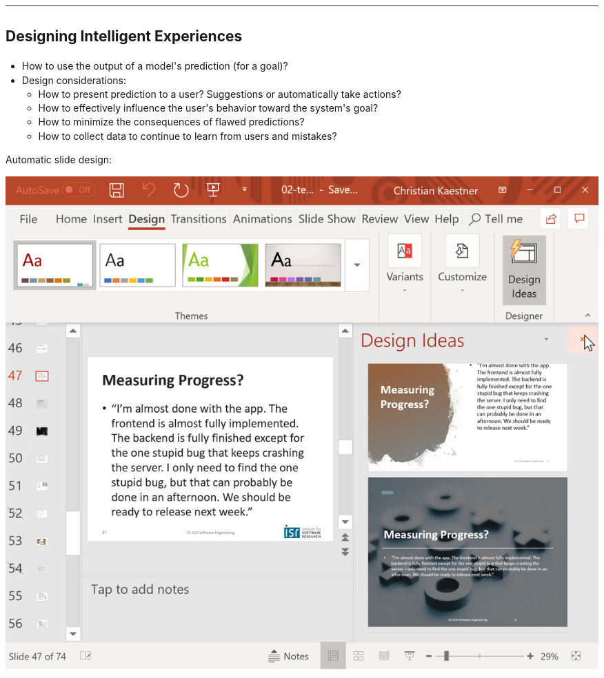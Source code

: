 ----
## Designing Intelligent Experiences


* How to use the output of a model's prediction (for a goal)?
* Design considerations:
    - How to present prediction to a user? Suggestions or automatically take actions?
    - How to effectively influence the user's behavior toward the system's goal?
    - How to minimize the consequences of flawed predictions?
    - How to collect data to continue to learn from users and mistakes?



Automatic slide design:

![Powerpoint screenshot with slide designer](powerpoint.png)

